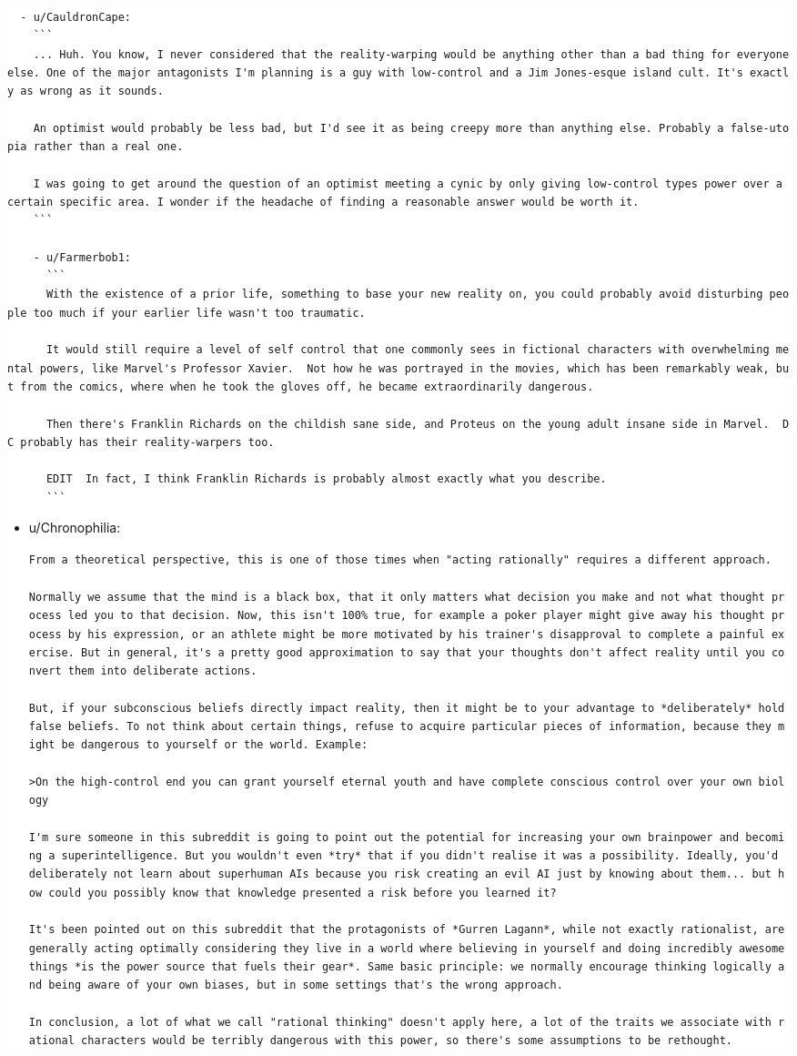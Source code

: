       - u/CauldronCape:
        ```
        ... Huh. You know, I never considered that the reality-warping would be anything other than a bad thing for everyone else. One of the major antagonists I'm planning is a guy with low-control and a Jim Jones-esque island cult. It's exactly as wrong as it sounds. 

        An optimist would probably be less bad, but I'd see it as being creepy more than anything else. Probably a false-utopia rather than a real one. 

        I was going to get around the question of an optimist meeting a cynic by only giving low-control types power over a certain specific area. I wonder if the headache of finding a reasonable answer would be worth it.
        ```

        - u/Farmerbob1:
          ```
          With the existence of a prior life, something to base your new reality on, you could probably avoid disturbing people too much if your earlier life wasn't too traumatic.

          It would still require a level of self control that one commonly sees in fictional characters with overwhelming mental powers, like Marvel's Professor Xavier.  Not how he was portrayed in the movies, which has been remarkably weak, but from the comics, where when he took the gloves off, he became extraordinarily dangerous.

          Then there's Franklin Richards on the childish sane side, and Proteus on the young adult insane side in Marvel.  DC probably has their reality-warpers too.

          EDIT  In fact, I think Franklin Richards is probably almost exactly what you describe.
          ```

- u/Chronophilia:
  ```
  From a theoretical perspective, this is one of those times when "acting rationally" requires a different approach.

  Normally we assume that the mind is a black box, that it only matters what decision you make and not what thought process led you to that decision. Now, this isn't 100% true, for example a poker player might give away his thought process by his expression, or an athlete might be more motivated by his trainer's disapproval to complete a painful exercise. But in general, it's a pretty good approximation to say that your thoughts don't affect reality until you convert them into deliberate actions.

  But, if your subconscious beliefs directly impact reality, then it might be to your advantage to *deliberately* hold false beliefs. To not think about certain things, refuse to acquire particular pieces of information, because they might be dangerous to yourself or the world. Example:

  >On the high-control end you can grant yourself eternal youth and have complete conscious control over your own biology

  I'm sure someone in this subreddit is going to point out the potential for increasing your own brainpower and becoming a superintelligence. But you wouldn't even *try* that if you didn't realise it was a possibility. Ideally, you'd deliberately not learn about superhuman AIs because you risk creating an evil AI just by knowing about them... but how could you possibly know that knowledge presented a risk before you learned it?

  It's been pointed out on this subreddit that the protagonists of *Gurren Lagann*, while not exactly rationalist, are generally acting optimally considering they live in a world where believing in yourself and doing incredibly awesome things *is the power source that fuels their gear*. Same basic principle: we normally encourage thinking logically and being aware of your own biases, but in some settings that's the wrong approach.

  In conclusion, a lot of what we call "rational thinking" doesn't apply here, a lot of the traits we associate with rational characters would be terribly dangerous with this power, so there's some assumptions to be rethought.
  ```
